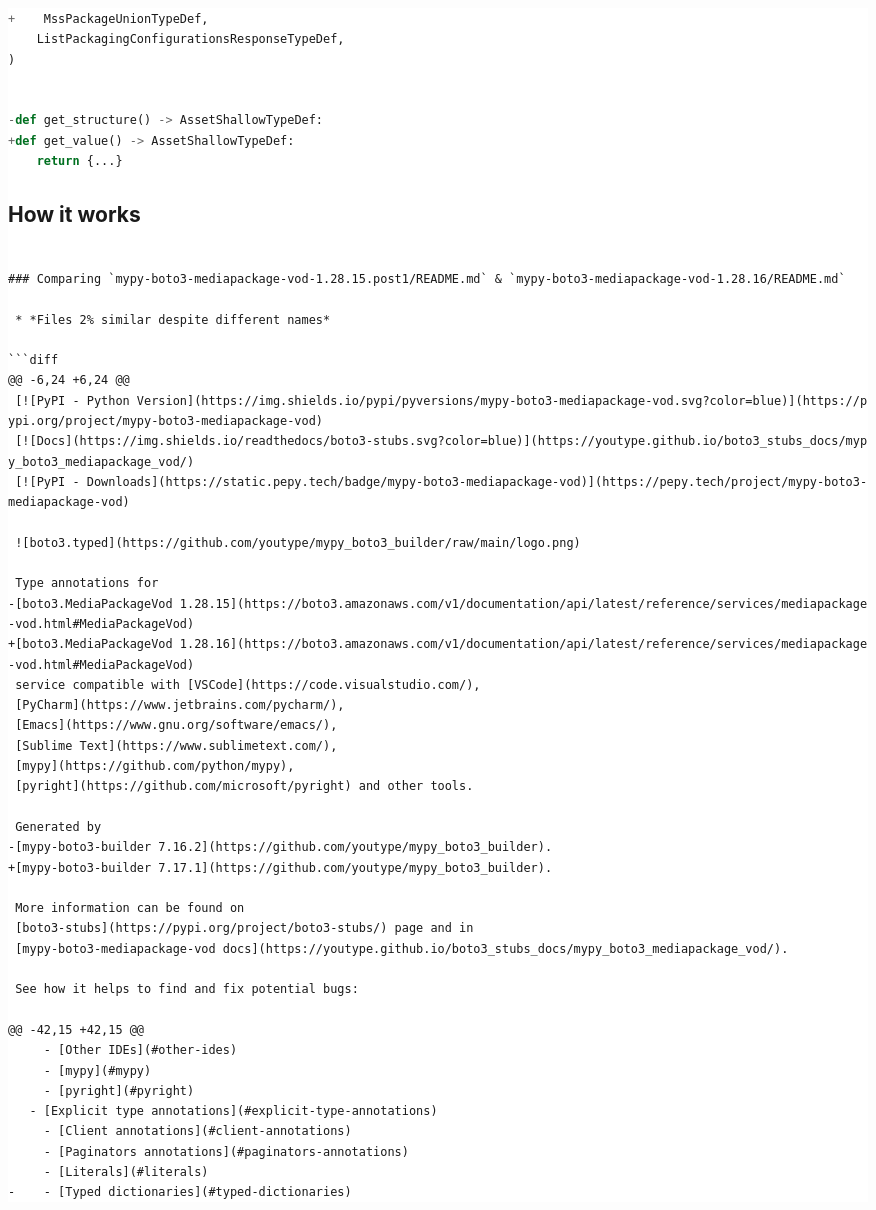  ```python
+    MssPackageUnionTypeDef,
     ListPackagingConfigurationsResponseTypeDef,
 )
 
 
-def get_structure() -> AssetShallowTypeDef:
+def get_value() -> AssetShallowTypeDef:
     return {...}
 ```
 
 <a id="how-it-works"></a>
 
 ## How it works
```

### Comparing `mypy-boto3-mediapackage-vod-1.28.15.post1/README.md` & `mypy-boto3-mediapackage-vod-1.28.16/README.md`

 * *Files 2% similar despite different names*

```diff
@@ -6,24 +6,24 @@
 [![PyPI - Python Version](https://img.shields.io/pypi/pyversions/mypy-boto3-mediapackage-vod.svg?color=blue)](https://pypi.org/project/mypy-boto3-mediapackage-vod)
 [![Docs](https://img.shields.io/readthedocs/boto3-stubs.svg?color=blue)](https://youtype.github.io/boto3_stubs_docs/mypy_boto3_mediapackage_vod/)
 [![PyPI - Downloads](https://static.pepy.tech/badge/mypy-boto3-mediapackage-vod)](https://pepy.tech/project/mypy-boto3-mediapackage-vod)
 
 ![boto3.typed](https://github.com/youtype/mypy_boto3_builder/raw/main/logo.png)
 
 Type annotations for
-[boto3.MediaPackageVod 1.28.15](https://boto3.amazonaws.com/v1/documentation/api/latest/reference/services/mediapackage-vod.html#MediaPackageVod)
+[boto3.MediaPackageVod 1.28.16](https://boto3.amazonaws.com/v1/documentation/api/latest/reference/services/mediapackage-vod.html#MediaPackageVod)
 service compatible with [VSCode](https://code.visualstudio.com/),
 [PyCharm](https://www.jetbrains.com/pycharm/),
 [Emacs](https://www.gnu.org/software/emacs/),
 [Sublime Text](https://www.sublimetext.com/),
 [mypy](https://github.com/python/mypy),
 [pyright](https://github.com/microsoft/pyright) and other tools.
 
 Generated by
-[mypy-boto3-builder 7.16.2](https://github.com/youtype/mypy_boto3_builder).
+[mypy-boto3-builder 7.17.1](https://github.com/youtype/mypy_boto3_builder).
 
 More information can be found on
 [boto3-stubs](https://pypi.org/project/boto3-stubs/) page and in
 [mypy-boto3-mediapackage-vod docs](https://youtype.github.io/boto3_stubs_docs/mypy_boto3_mediapackage_vod/).
 
 See how it helps to find and fix potential bugs:
 
@@ -42,15 +42,15 @@
     - [Other IDEs](#other-ides)
     - [mypy](#mypy)
     - [pyright](#pyright)
   - [Explicit type annotations](#explicit-type-annotations)
     - [Client annotations](#client-annotations)
     - [Paginators annotations](#paginators-annotations)
     - [Literals](#literals)
-    - [Typed dictionaries](#typed-dictionaries)
```